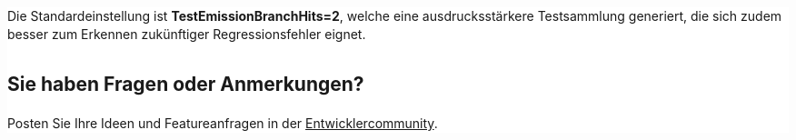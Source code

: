 Die Standardeinstellung ist **TestEmissionBranchHits=2**, welche eine ausdrucksstärkere Testsammlung generiert, die sich zudem besser zum Erkennen zukünftiger Regressionsfehler eignet.

## <a name="got-feedback"></a>Sie haben Fragen oder Anmerkungen?

Posten Sie Ihre Ideen und Featureanfragen in der [Entwicklercommunity](https://developercommunity.visualstudio.com/content/idea/post.html?space=8).
